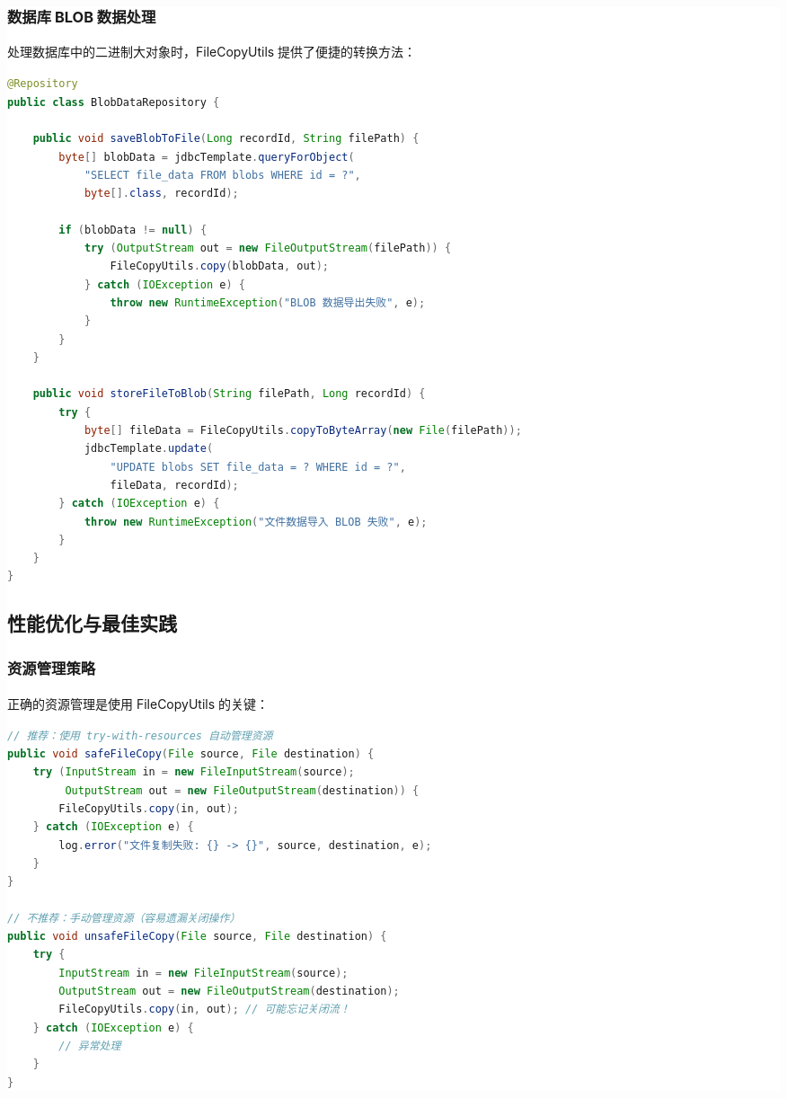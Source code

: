 ### 数据库 BLOB 数据处理

处理数据库中的二进制大对象时，FileCopyUtils 提供了便捷的转换方法：

```java
@Repository
public class BlobDataRepository {

    public void saveBlobToFile(Long recordId, String filePath) {
        byte[] blobData = jdbcTemplate.queryForObject(
            "SELECT file_data FROM blobs WHERE id = ?",
            byte[].class, recordId);

        if (blobData != null) {
            try (OutputStream out = new FileOutputStream(filePath)) {
                FileCopyUtils.copy(blobData, out);
            } catch (IOException e) {
                throw new RuntimeException("BLOB 数据导出失败", e);
            }
        }
    }

    public void storeFileToBlob(String filePath, Long recordId) {
        try {
            byte[] fileData = FileCopyUtils.copyToByteArray(new File(filePath));
            jdbcTemplate.update(
                "UPDATE blobs SET file_data = ? WHERE id = ?",
                fileData, recordId);
        } catch (IOException e) {
            throw new RuntimeException("文件数据导入 BLOB 失败", e);
        }
    }
}
```

## 性能优化与最佳实践

### 资源管理策略

正确的资源管理是使用 FileCopyUtils 的关键：

```java
// 推荐：使用 try-with-resources 自动管理资源
public void safeFileCopy(File source, File destination) {
    try (InputStream in = new FileInputStream(source);
         OutputStream out = new FileOutputStream(destination)) {
        FileCopyUtils.copy(in, out);
    } catch (IOException e) {
        log.error("文件复制失败: {} -> {}", source, destination, e);
    }
}

// 不推荐：手动管理资源（容易遗漏关闭操作）
public void unsafeFileCopy(File source, File destination) {
    try {
        InputStream in = new FileInputStream(source);
        OutputStream out = new FileOutputStream(destination);
        FileCopyUtils.copy(in, out); // 可能忘记关闭流！
    } catch (IOException e) {
        // 异常处理
    }
}
```
